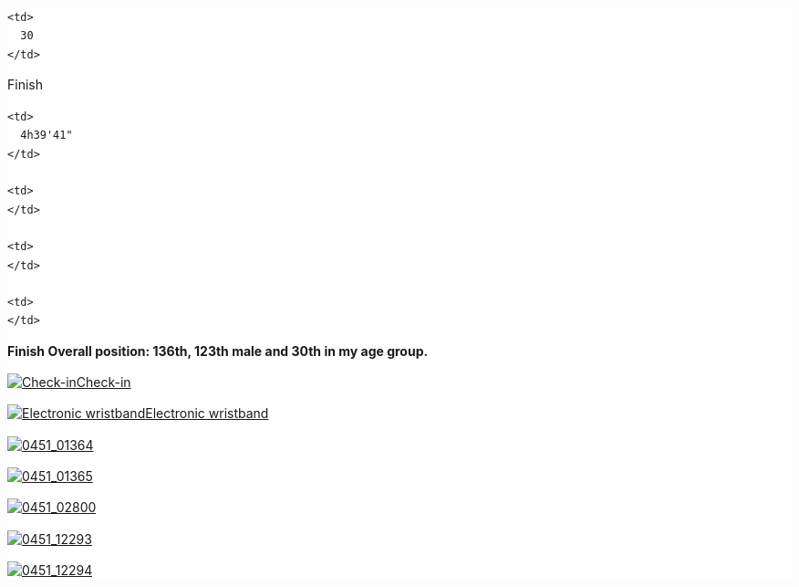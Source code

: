     <td>
      30
    </td>
  </tr>

  <tr>
    <td>
      Finish
    </td>

    <td>
      4h39'41"
    </td>

    <td>
    </td>

    <td>
    </td>

    <td>
    </td>
  </tr>
</table>
</div>

**Finish Overall position: 136th, 123th male and 30th in my age group.**

<div class='gallery'>
    <dl class='gallery-item'>
        <dt class='gallery-icon attachement'>
            <a href="{{ "CheckIn_1895_1.jpg" | image_path | cdn }}" title="Check-in" rel="lightbox[6275]"><img src="{{ "CheckIn_1895_1_r300.jpg" | image_path | cdn }}" alt="Check-in" /><span>Check-in</span></a>
        </dt>
    </dl>
    <dl class='gallery-item'>
        <dt class='gallery-icon attachement'>
            <a href="{{ "IMG_3040.png" | image_path | cdn }}" title="Electronic wristband" rel="lightbox[6275]"><img src="{{ "IMG_3040_r300.png" | image_path | cdn }}" alt="Electronic wristband" /><span>Electronic wristband</span></a>
        </dt>
    </dl>
    <dl class='gallery-item'>
        <dt class='gallery-icon attachement'>
            <a href="{{ "0451_01364.jpg" | image_path | cdn }}" title="0451_01364" rel="lightbox[6275]"><img src="{{ "0451_01364_r300.jpg" | image_path | cdn }}" alt="0451_01364" /></a>
        </dt>
    </dl>
    <dl class='gallery-item'>
        <dt class='gallery-icon attachement'>
            <a href="{{ "0451_01365.jpg" | image_path | cdn }}" title="0451_01365" rel="lightbox[6275]"><img src="{{ "0451_01365_r300.jpg" | image_path | cdn }}" alt="0451_01365" /></a>
        </dt>
    </dl>
    <dl class='gallery-item'>
        <dt class='gallery-icon attachement'>
            <a href="{{ "0451_02800.jpg" | image_path | cdn }}" title="0451_02800" rel="lightbox[6275]"><img src="{{ "0451_02800_r300.jpg" | image_path | cdn }}" alt="0451_02800" /></a>
        </dt>
    </dl>
    <dl class='gallery-item'>
        <dt class='gallery-icon attachement'>
            <a href="{{ "0451_12293.jpg" | image_path | cdn }}" title="0451_12293" rel="lightbox[6275]"><img src="{{ "0451_12293_r300.jpg" | image_path | cdn }}" alt="0451_12293" /></a>
        </dt>
    </dl>
    <dl class='gallery-item'>
        <dt class='gallery-icon attachement'>
            <a href="{{ "0451_12294.jpg" | image_path | cdn }}" title="0451_12294" rel="lightbox[6275]"><img src="{{ "0451_12294_r300.jpg" | image_path | cdn }}" alt="0451_12294" /></a>

 [1]: http://blog.ekynoxe.com/2013/05/30/ironman-lanzarote-2013-race-report/ "Ironman Lanzarote 2013 – race report"
 [2]: http://www.stevenlord.me.uk/STL/Blog/files/2013-09-09-IronmanWalesRaceAnalysis.php "Ironman Wales Race Analysis by Steven Lord"